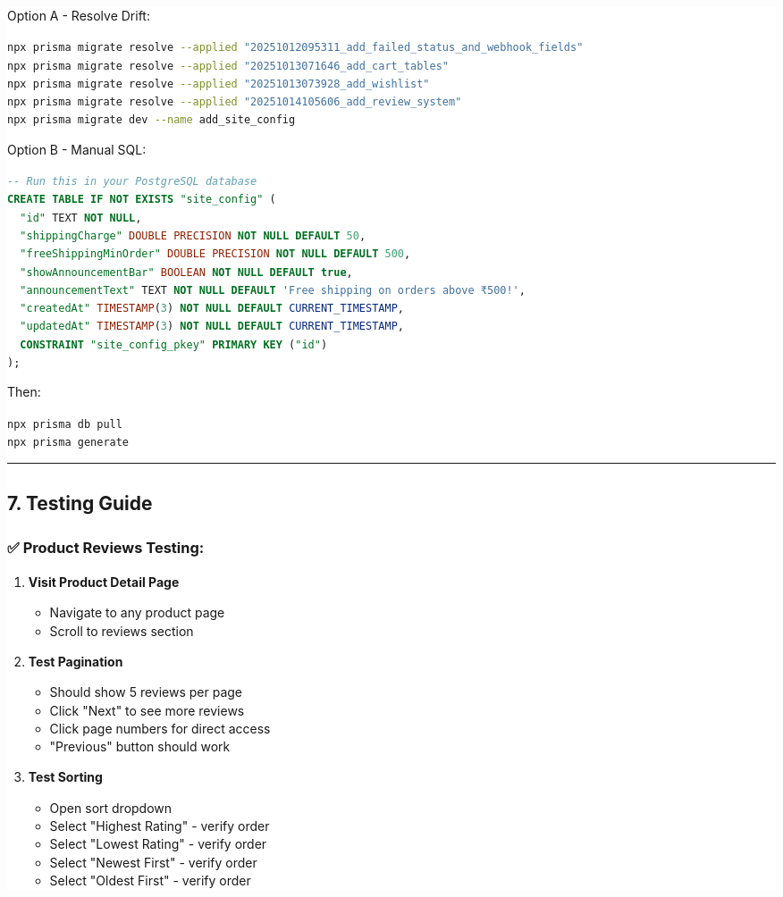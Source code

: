 Option A - Resolve Drift:

```bash
npx prisma migrate resolve --applied "20251012095311_add_failed_status_and_webhook_fields"
npx prisma migrate resolve --applied "20251013071646_add_cart_tables"
npx prisma migrate resolve --applied "20251013073928_add_wishlist"
npx prisma migrate resolve --applied "20251014105606_add_review_system"
npx prisma migrate dev --name add_site_config
```

Option B - Manual SQL:

```sql
-- Run this in your PostgreSQL database
CREATE TABLE IF NOT EXISTS "site_config" (
  "id" TEXT NOT NULL,
  "shippingCharge" DOUBLE PRECISION NOT NULL DEFAULT 50,
  "freeShippingMinOrder" DOUBLE PRECISION NOT NULL DEFAULT 500,
  "showAnnouncementBar" BOOLEAN NOT NULL DEFAULT true,
  "announcementText" TEXT NOT NULL DEFAULT 'Free shipping on orders above ₹500!',
  "createdAt" TIMESTAMP(3) NOT NULL DEFAULT CURRENT_TIMESTAMP,
  "updatedAt" TIMESTAMP(3) NOT NULL DEFAULT CURRENT_TIMESTAMP,
  CONSTRAINT "site_config_pkey" PRIMARY KEY ("id")
);
```

Then:

```bash
npx prisma db pull
npx prisma generate
```

---

## 7. Testing Guide

### ✅ Product Reviews Testing:

1. **Visit Product Detail Page**

   - Navigate to any product page
   - Scroll to reviews section

2. **Test Pagination**

   - Should show 5 reviews per page
   - Click "Next" to see more reviews
   - Click page numbers for direct access
   - "Previous" button should work

3. **Test Sorting**

   - Open sort dropdown
   - Select "Highest Rating" - verify order
   - Select "Lowest Rating" - verify order
   - Select "Newest First" - verify order
   - Select "Oldest First" - verify order
